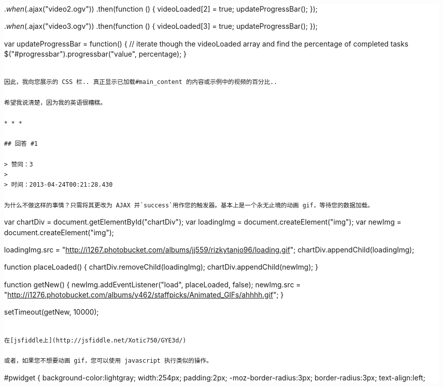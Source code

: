 $.when($.ajax("video2.ogv"))
.then(function () {
    videoLoaded[2] = true;
    updateProgressBar();
});

$.when($.ajax("video3.ogv"))
.then(function () {
    videoLoaded[3] = true;
    updateProgressBar();
});

var updateProgressBar = function() {
    // iterate though the videoLoaded array and find the percentage of completed tasks
    $("#progressbar").progressbar("value", percentage);
} 
```

因此，我向您展示的 CSS 栏.. 真正显示已加载#main_content 的内容或示例中的视频的百分比..

希望我说清楚，因为我的英语很糟糕。

* * *

## 回答 #1

> 赞同：3
> 
> 时间：2013-04-24T00:21:28.430

为什么不做这样的事情？只需将其更改为 AJAX 并`success`用作您的触发器。基本上是一个永无止境的动画 gif，等待您的数据加载。

```
<div id="chartDiv"></div>

var chartDiv = document.getElementById("chartDiv");
var loadingImg = document.createElement("img");
var newImg = document.createElement("img");

loadingImg.src = "http://i1267.photobucket.com/albums/jj559/rizkytanjo96/loading.gif";
chartDiv.appendChild(loadingImg);

function placeLoaded() {
    chartDiv.removeChild(loadingImg);
    chartDiv.appendChild(newImg);
}

function getNew() {
    newImg.addEventListener("load", placeLoaded, false);
    newImg.src = "http://i1276.photobucket.com/albums/y462/staffpicks/Animated_GIFs/ahhhh.gif";
}

setTimeout(getNew, 10000); 
```

在[jsfiddle上](http://jsfiddle.net/Xotic750/GYE3d/)

或者，如果您不想要动画 gif，您可以使用 javascript 执行类似的操作。

```
#pwidget {
    background-color:lightgray;
    width:254px;
    padding:2px;
    -moz-border-radius:3px;
    border-radius:3px;
    text-align:left;